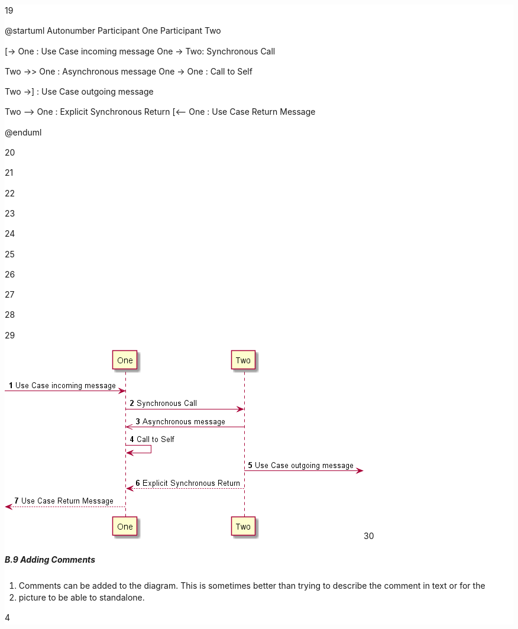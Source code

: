 19

@startuml Autonumber Participant One Participant Two

[-> One : Use Case incoming message One -> Two: Synchronous Call

Two ->> One : Asynchronous message One -> One : Call to Self

Two ->] : Use Case outgoing message

Two --> One : Explicit Synchronous Return [<-- One : Use Case Return Message

@enduml

20

21

22

23

24

25

26

27

28

29

![Generated by PlantUML](../assets/images/c0db3d190070.png)30

##### B.9 Adding Comments

1. Comments can be added to the diagram. This is sometimes better than trying to describe the comment in text or for the
2. picture to be able to standalone.

4
